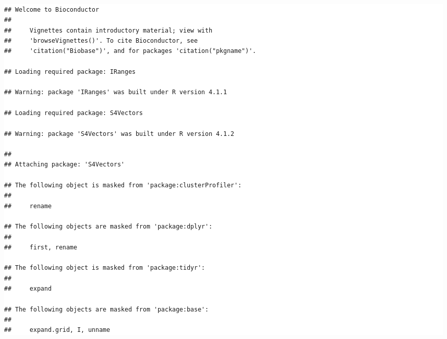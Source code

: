     ## Welcome to Bioconductor
    ## 
    ##     Vignettes contain introductory material; view with
    ##     'browseVignettes()'. To cite Bioconductor, see
    ##     'citation("Biobase")', and for packages 'citation("pkgname")'.

    ## Loading required package: IRanges

    ## Warning: package 'IRanges' was built under R version 4.1.1

    ## Loading required package: S4Vectors

    ## Warning: package 'S4Vectors' was built under R version 4.1.2

    ## 
    ## Attaching package: 'S4Vectors'

    ## The following object is masked from 'package:clusterProfiler':
    ## 
    ##     rename

    ## The following objects are masked from 'package:dplyr':
    ## 
    ##     first, rename

    ## The following object is masked from 'package:tidyr':
    ## 
    ##     expand

    ## The following objects are masked from 'package:base':
    ## 
    ##     expand.grid, I, unname
